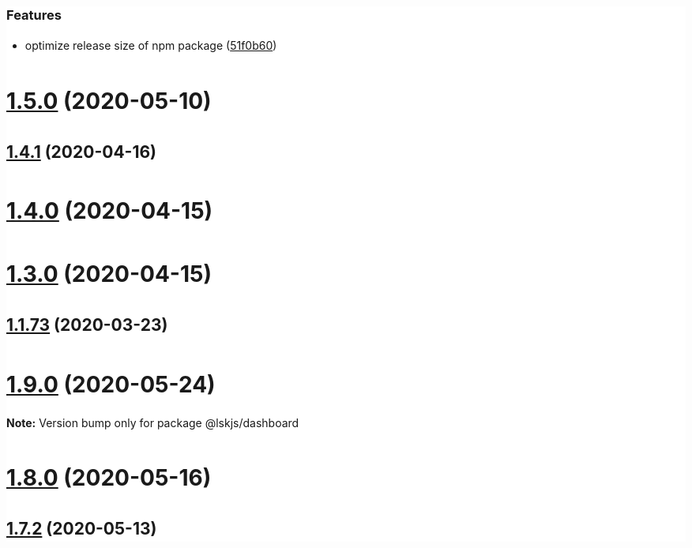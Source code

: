 
### Features

* optimize release size of npm package ([51f0b60](https://github.com/lskjs/ux/tree/master/packages/dashboard/commit/51f0b60a4a471b0b1da9232105a4cf23b720ec8c))



# [1.5.0](https://github.com/lskjs/ux/tree/master/packages/dashboard/compare/v1.1.94...v1.5.0) (2020-05-10)



## [1.4.1](https://github.com/lskjs/ux/tree/master/packages/dashboard/compare/v1.4.0...v1.4.1) (2020-04-16)



# [1.4.0](https://github.com/lskjs/ux/tree/master/packages/dashboard/compare/v1.3.0...v1.4.0) (2020-04-15)



# [1.3.0](https://github.com/lskjs/ux/tree/master/packages/dashboard/compare/v1.1.76...v1.3.0) (2020-04-15)



## [1.1.73](https://github.com/lskjs/ux/tree/master/packages/dashboard/compare/v1.1.72...v1.1.73) (2020-03-23)





# [1.9.0](https://github.com/lskjs/ux/tree/master/packages/dashboard/compare/v1.8.0...v1.9.0) (2020-05-24)

**Note:** Version bump only for package @lskjs/dashboard





# [1.8.0](https://github.com/lskjs/ux/tree/master/packages/dashboard/compare/v1.1.97...v1.8.0) (2020-05-16)



## [1.7.2](https://github.com/lskjs/ux/tree/master/packages/dashboard/compare/v1.1.95...v1.7.2) (2020-05-13)



